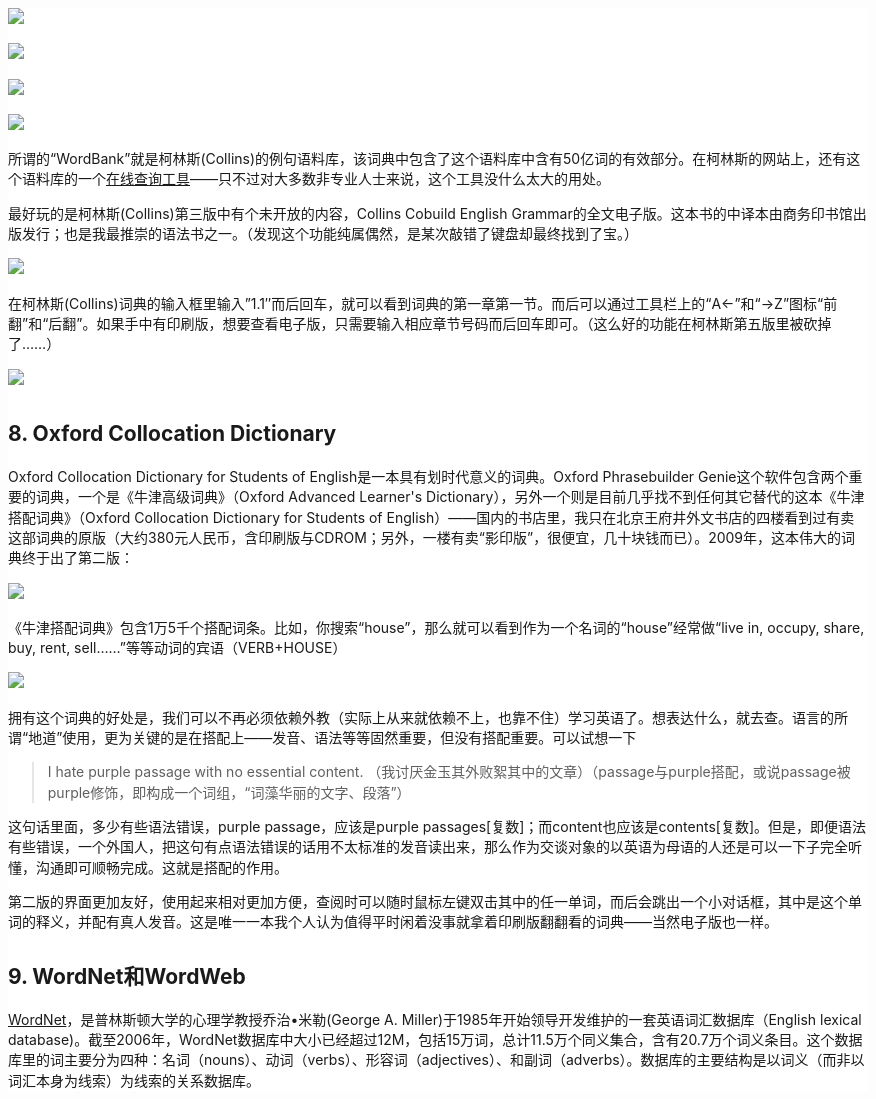 ![](images/figure40.png) 
 
![](images/figure41.png)  

![](images/figure42.png) 
 
![](images/figure43.png) 
 
所谓的“WordBank”就是柯林斯(Collins)的例句语料库，该词典中包含了这个语料库中含有50亿词的有效部分。在柯林斯的网站上，还有这个语料库的一个[在线查询工具](http://www.collins.co.uk/Corpus/CorpusSearch.aspx)——只不过对大多数非专业人士来说，这个工具没什么太大的用处。 
 
最好玩的是柯林斯(Collins)第三版中有个未开放的内容，Collins Cobuild English Grammar的全文电子版。这本书的中译本由商务印书馆出版发行；也是我最推崇的语法书之一。（发现这个功能纯属偶然，是某次敲错了键盘却最终找到了宝。） 
 
![](images/figure44.png)  

 
在柯林斯(Collins)词典的输入框里输入”1.1″而后回车，就可以看到词典的第一章第一节。而后可以通过工具栏上的“A←”和“→Z”图标“前翻”和“后翻”。如果手中有印刷版，想要查看电子版，只需要输入相应章节号码而后回车即可。（这么好的功能在柯林斯第五版里被砍掉了……） 

![](images/figure45.png) 

## 8. Oxford Collocation Dictionary 

Oxford Collocation Dictionary for Students of English是一本具有划时代意义的词典。Oxford Phrasebuilder Genie这个软件包含两个重要的词典，一个是《牛津高级词典》（Oxford Advanced Learner's Dictionary），另外一个则是目前几乎找不到任何其它替代的这本《牛津搭配词典》（Oxford Collocation Dictionary for Students of English）——国内的书店里，我只在北京王府井外文书店的四楼看到过有卖这部词典的原版（大约380元人民币，含印刷版与CDROM；另外，一楼有卖“影印版”，很便宜，几十块钱而已）。2009年，这本伟大的词典终于出了第二版：

![](images/figure46.png) 

《牛津搭配词典》包含1万5千个搭配词条。比如，你搜索“house”，那么就可以看到作为一个名词的“house”经常做“live in, occupy, share, buy, rent, sell……”等等动词的宾语（VERB+HOUSE） 

![](images/figure47.png) 

拥有这个词典的好处是，我们可以不再必须依赖外教（实际上从来就依赖不上，也靠不住）学习英语了。想表达什么，就去查。语言的所谓“地道”使用，更为关键的是在搭配上——发音、语法等等固然重要，但没有搭配重要。可以试想一下 
 
> I hate purple passage with no essential content. （我讨厌金玉其外败絮其中的文章）（passage与purple搭配，或说passage被purple修饰，即构成一个词组，“词藻华丽的文字、段落”） 
 
这句话里面，多少有些语法错误，purple passage，应该是purple passages[复数]；而content也应该是contents[复数]。但是，即便语法有些错误，一个外国人，把这句有点语法错误的话用不太标准的发音读出来，那么作为交谈对象的以英语为母语的人还是可以一下子完全听懂，沟通即可顺畅完成。这就是搭配的作用。 
 
第二版的界面更加友好，使用起来相对更加方便，查阅时可以随时鼠标左键双击其中的任一单词，而后会跳出一个小对话框，其中是这个单词的释义，并配有真人发音。这是唯一一本我个人认为值得平时闲着没事就拿着印刷版翻翻看的词典——当然电子版也一样。 

## 9. WordNet和WordWeb 
 
[WordNet](http://en.wikipedia.org/wiki/WordNet)，是普林斯顿大学的心理学教授乔治•米勒(George A. Miller)于1985年开始领导开发维护的一套英语词汇数据库（English lexical database)。截至2006年，WordNet数据库中大小已经超过12M，包括15万词，总计11.5万个同义集合，含有20.7万个词义条目。这个数据库里的词主要分为四种：名词（nouns）、动词（verbs）、形容词（adjectives）、和副词（adverbs）。数据库的主要结构是以词义（而非以词汇本身为线索）为线索的关系数据库。 

